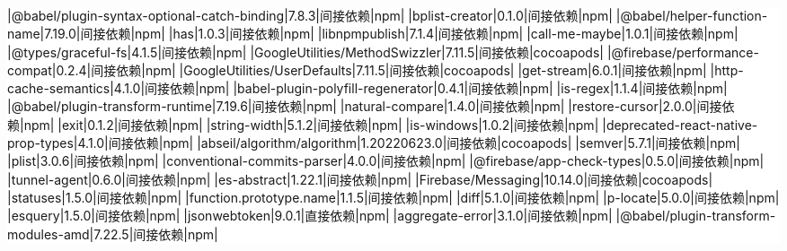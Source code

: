 |@babel/plugin-syntax-optional-catch-binding|7.8.3|间接依赖|npm|
|bplist-creator|0.1.0|间接依赖|npm|
|@babel/helper-function-name|7.19.0|间接依赖|npm|
|has|1.0.3|间接依赖|npm|
|libnpmpublish|7.1.4|间接依赖|npm|
|call-me-maybe|1.0.1|间接依赖|npm|
|@types/graceful-fs|4.1.5|间接依赖|npm|
|GoogleUtilities/MethodSwizzler|7.11.5|间接依赖|cocoapods|
|@firebase/performance-compat|0.2.4|间接依赖|npm|
|GoogleUtilities/UserDefaults|7.11.5|间接依赖|cocoapods|
|get-stream|6.0.1|间接依赖|npm|
|http-cache-semantics|4.1.0|间接依赖|npm|
|babel-plugin-polyfill-regenerator|0.4.1|间接依赖|npm|
|is-regex|1.1.4|间接依赖|npm|
|@babel/plugin-transform-runtime|7.19.6|间接依赖|npm|
|natural-compare|1.4.0|间接依赖|npm|
|restore-cursor|2.0.0|间接依赖|npm|
|exit|0.1.2|间接依赖|npm|
|string-width|5.1.2|间接依赖|npm|
|is-windows|1.0.2|间接依赖|npm|
|deprecated-react-native-prop-types|4.1.0|间接依赖|npm|
|abseil/algorithm/algorithm|1.20220623.0|间接依赖|cocoapods|
|semver|5.7.1|间接依赖|npm|
|plist|3.0.6|间接依赖|npm|
|conventional-commits-parser|4.0.0|间接依赖|npm|
|@firebase/app-check-types|0.5.0|间接依赖|npm|
|tunnel-agent|0.6.0|间接依赖|npm|
|es-abstract|1.22.1|间接依赖|npm|
|Firebase/Messaging|10.14.0|间接依赖|cocoapods|
|statuses|1.5.0|间接依赖|npm|
|function.prototype.name|1.1.5|间接依赖|npm|
|diff|5.1.0|间接依赖|npm|
|p-locate|5.0.0|间接依赖|npm|
|esquery|1.5.0|间接依赖|npm|
|jsonwebtoken|9.0.1|直接依赖|npm|
|aggregate-error|3.1.0|间接依赖|npm|
|@babel/plugin-transform-modules-amd|7.22.5|间接依赖|npm|
